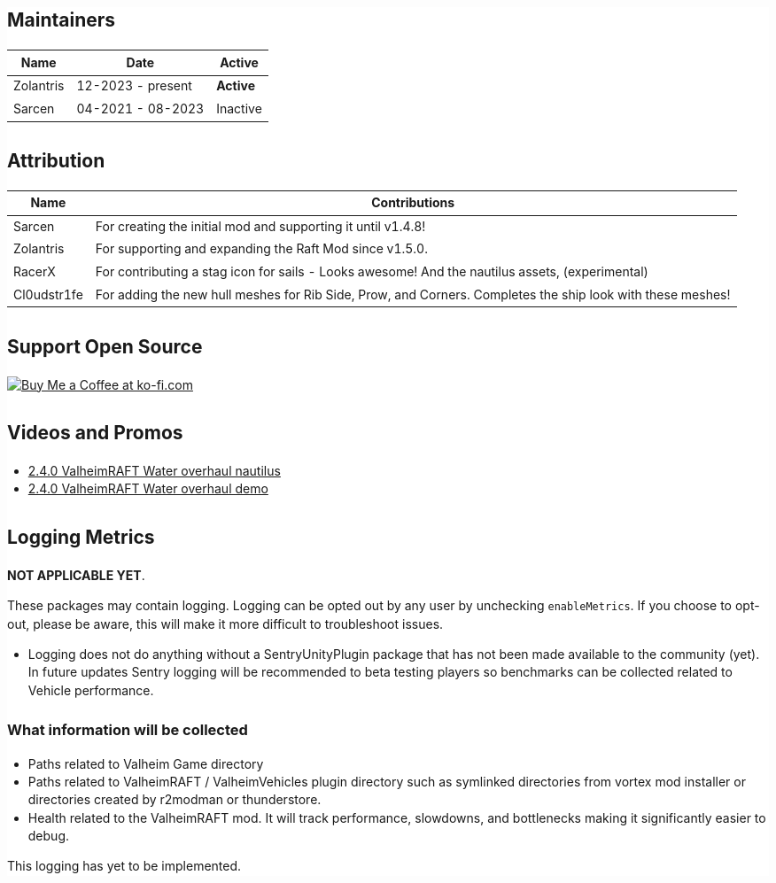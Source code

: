 ## Maintainers

| Name      | Date              | Active     |
|-----------|-------------------|------------|
| Zolantris | 12-2023 - present | **Active** |
| Sarcen    | 04-2021 - 08-2023 | Inactive   |

## Attribution

| Name        | Contributions                                                                                              |
|-------------|------------------------------------------------------------------------------------------------------------|
| Sarcen      | For creating the initial mod and supporting it until v1.4.8!                                               |
| Zolantris   | For supporting and expanding the Raft Mod since v1.5.0.                                                    |
| RacerX      | For contributing a stag icon for sails - Looks awesome! And the nautilus assets, (experimental)            |
| Cl0udstr1fe | For adding the new hull meshes for Rib Side, Prow, and Corners. Completes the ship look with these meshes! |

## Support Open Source

<a href='https://ko-fi.com/zolantris' target='_blank'><img height='35' style='border:0px;height:46px;' src='https://az743702.vo.msecnd.net/cdn/kofi3.png?v=0' border='0' alt='Buy Me a Coffee at ko-fi.com'></a>

## Videos and Promos

- [2.4.0 ValheimRAFT Water overhaul nautilus](https://www.youtube.com/watch?v=qlB_sWbFfEA)
- [2.4.0 ValheimRAFT Water overhaul demo](https://studio.youtube.com/video/yoPz0H5kZcc/edit)

## Logging Metrics

**NOT APPLICABLE YET**.

These packages may contain logging. Logging can be opted out by any user by
unchecking `enableMetrics`. If you choose to opt-out, please be aware, this will
make it more difficult to troubleshoot issues.

- Logging does not do anything without a SentryUnityPlugin package that has not
  been made available to the community (yet). In future updates Sentry logging
  will be recommended to beta testing players so benchmarks can be collected
  related to Vehicle performance.

### What information will be collected

- Paths related to Valheim Game directory
- Paths related to ValheimRAFT / ValheimVehicles plugin directory such as
  symlinked directories from vortex mod installer or directories created by
  r2modman or thunderstore.
- Health related to the ValheimRAFT mod. It will track performance, slowdowns,
  and bottlenecks making it significantly easier to debug.

This logging has yet to be implemented.

[//]: # (Links and shared resources)

[unity-explorer-link]: https://thunderstore.io/c/valheim/p/sinai-dev/UnityExplorer/

[hull-mechanics-link]: https://github.com/zolantris/ValheimMods/blob/main/src/ValheimRAFT/README.md#hull-mechanics


[//]: # (## Build Status)
[//]: # ()
[//]: # ([![ValheimRAFT Build]&#40;https://github.com/zolantris/ValheimRaft/actions/workflows/build-release.yml/badge.svg&#41;]&#40;https://github.com/zolantris/ValheimRaft/actions/workflows/build-release.yml&#41;)
[//]: # ([image_base_urls]&#40;https://github.com/zolantris/ValheimMods/tree/main/src/ValheimRAFT/ValheimRAFT.Unity/Assets/ValheimVehicles/Icons&#41;)
[//]: # ([image_base_urls_generated]&#40;https://github.com/zolantris/ValheimMods/tree/main/src/ValheimRAFT/ValheimRAFT.Unity/Assets/ValheimVehicles/GeneratedIcons&#41;)